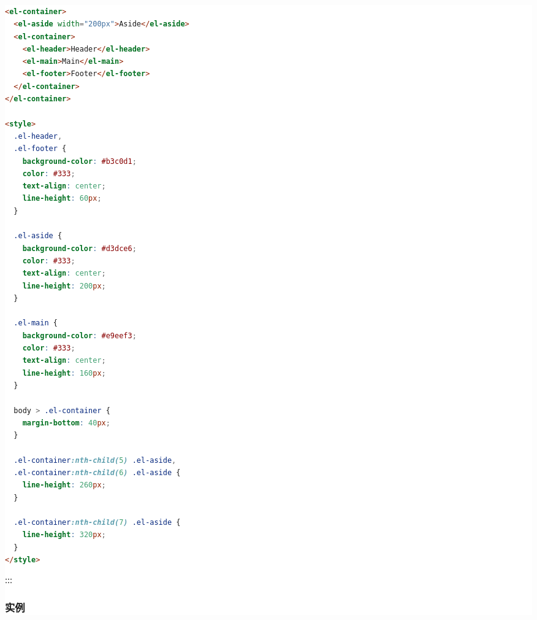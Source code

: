 ```html
<el-container>
  <el-aside width="200px">Aside</el-aside>
  <el-container>
    <el-header>Header</el-header>
    <el-main>Main</el-main>
    <el-footer>Footer</el-footer>
  </el-container>
</el-container>

<style>
  .el-header,
  .el-footer {
    background-color: #b3c0d1;
    color: #333;
    text-align: center;
    line-height: 60px;
  }

  .el-aside {
    background-color: #d3dce6;
    color: #333;
    text-align: center;
    line-height: 200px;
  }

  .el-main {
    background-color: #e9eef3;
    color: #333;
    text-align: center;
    line-height: 160px;
  }

  body > .el-container {
    margin-bottom: 40px;
  }

  .el-container:nth-child(5) .el-aside,
  .el-container:nth-child(6) .el-aside {
    line-height: 260px;
  }

  .el-container:nth-child(7) .el-aside {
    line-height: 320px;
  }
</style>
```

:::

### 实例
